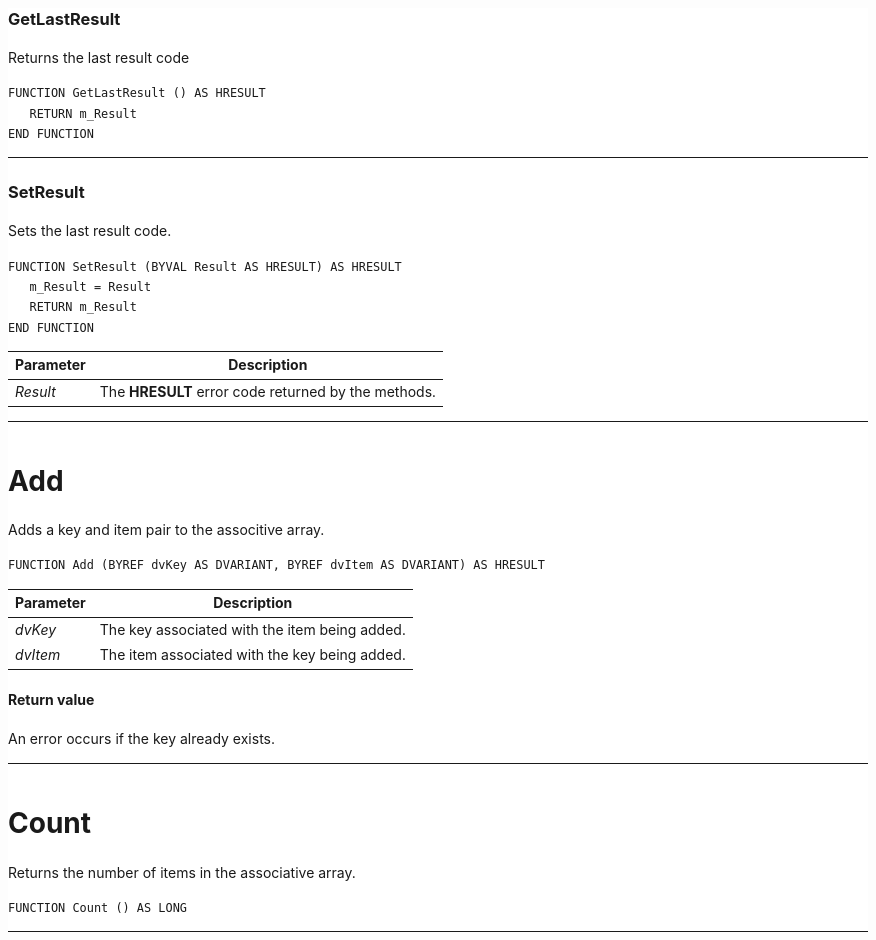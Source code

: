 ### <a name="getlastresult"></a>GetLastResult

Returns the last result code
```
FUNCTION GetLastResult () AS HRESULT
   RETURN m_Result
END FUNCTION
```
---

### <a name="setresult"></a>SetResult

Sets the last result code.
```
FUNCTION SetResult (BYVAL Result AS HRESULT) AS HRESULT
   m_Result = Result
   RETURN m_Result
END FUNCTION
```
| Parameter | Description |
| --------- | ----------- |
| *Result* | The **HRESULT** error code returned by the methods. |

---

# <a name="Add"></a>Add

Adds a key and item pair to the associtive array.

```
FUNCTION Add (BYREF dvKey AS DVARIANT, BYREF dvItem AS DVARIANT) AS HRESULT
```

| Parameter  | Description |
| ---------- | ----------- |
| *dvKey* | The key associated with the item being added. |
| *dvItem* | The item associated with the key being added. |

#### Return value

An error occurs if the key already exists.

---

# <a name="Count"></a>Count

Returns the number of items in the associative array.

```
FUNCTION Count () AS LONG
```
---
